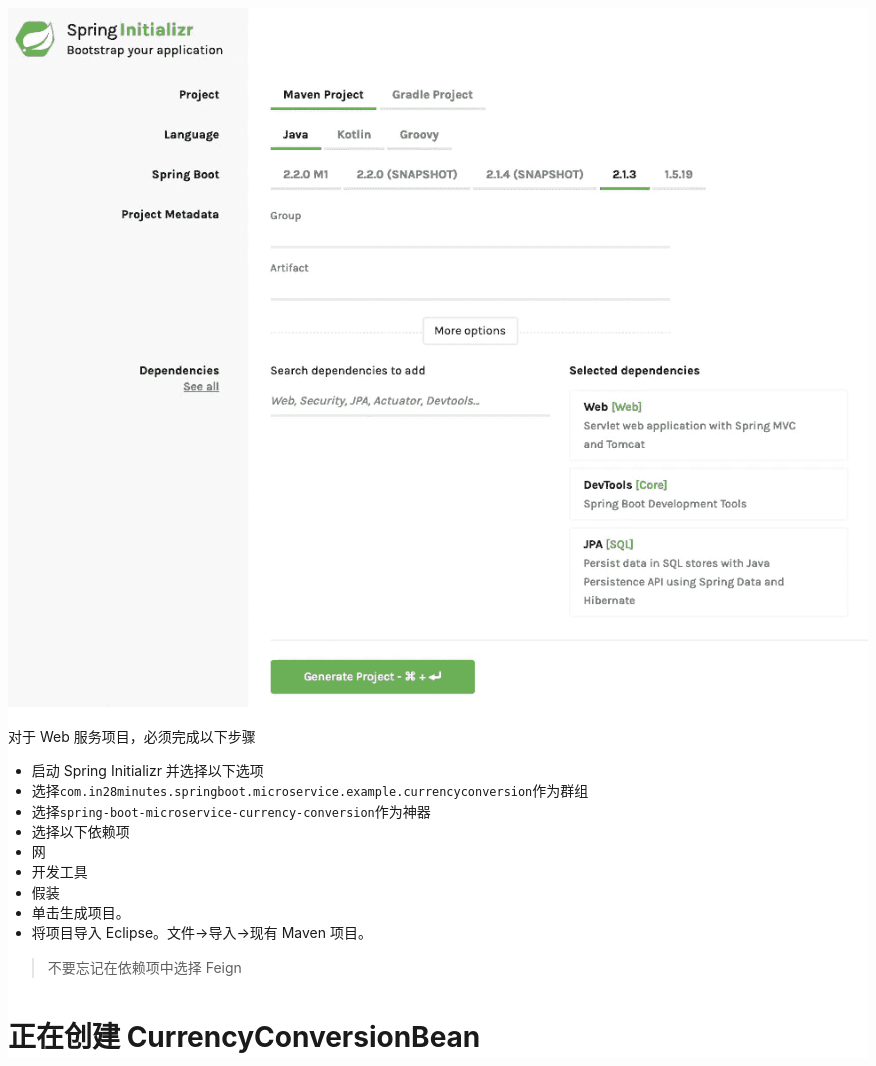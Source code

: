 ![](img/e18a7c6d0900e2ffb61b1b2d97e856d5.png)

对于 Web 服务项目，必须完成以下步骤

*   启动 Spring Initializr 并选择以下选项
*   选择`com.in28minutes.springboot.microservice.example.currencyconversion`作为群组
*   选择`spring-boot-microservice-currency-conversion`作为神器
*   选择以下依赖项
*   网
*   开发工具
*   假装
*   单击生成项目。
*   将项目导入 Eclipse。文件->导入->现有 Maven 项目。

> 不要忘记在依赖项中选择 Feign

# 正在创建 CurrencyConversionBean
